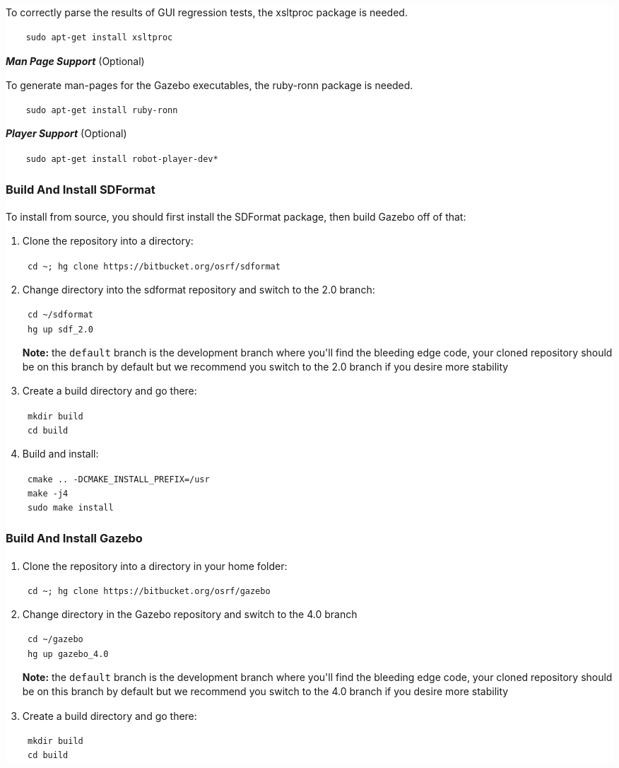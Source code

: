    To correctly parse the results of GUI regression tests, the xsltproc package is needed.

        sudo apt-get install xsltproc

   ***Man Page Support*** (Optional)
   
   To generate man-pages for the Gazebo executables, the ruby-ronn package is needed.

        sudo apt-get install ruby-ronn

   ***Player Support*** (Optional)

        sudo apt-get install robot-player-dev*

### Build And Install SDFormat

To install from source, you should first install the SDFormat package, then build Gazebo off of that:

1. Clone the repository into a directory:

        cd ~; hg clone https://bitbucket.org/osrf/sdformat

1. Change directory into the sdformat repository and switch to the 2.0 branch:

        cd ~/sdformat
        hg up sdf_2.0

     **Note:** the <tt>default</tt> branch is the development branch where you'll find the bleeding edge code, your cloned repository should be on this branch by default but we recommend you switch to the 2.0 branch if you desire more stability

1. Create a build directory and go there:

        mkdir build
        cd build

1. Build and install:

        cmake .. -DCMAKE_INSTALL_PREFIX=/usr
        make -j4
        sudo make install

### Build And Install Gazebo

1. Clone the repository into a directory in your home folder:

        cd ~; hg clone https://bitbucket.org/osrf/gazebo

1. Change directory in the Gazebo repository and switch to the 4.0 branch

        cd ~/gazebo
        hg up gazebo_4.0

     **Note:** the <tt>default</tt> branch is the development branch where you'll find the bleeding edge code, your cloned repository should be on this branch by default but we recommend you switch to the 4.0 branch if you desire more stability

1. Create a build directory and go there:

        mkdir build
        cd build
